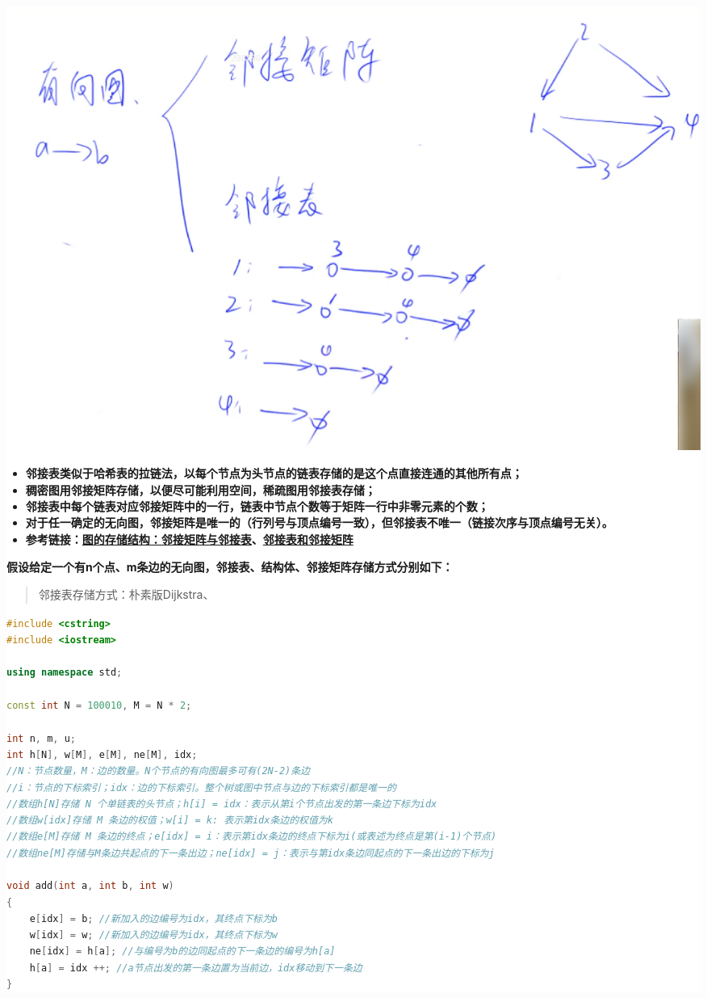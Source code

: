 ![](./图片3/树与图2.png)

- **邻接表类似于哈希表的拉链法，以每个节点为头节点的链表存储的是这个点直接连通的其他所有点；**
- **稠密图用邻接矩阵存储，以便尽可能利用空间，稀疏图用邻接表存储；**
- **邻接表中每个链表对应邻接矩阵中的一行，链表中节点个数等于矩阵一行中非零元素的个数；**
- **对于任一确定的无向图，邻接矩阵是唯一的（行列号与顶点编号一致），但邻接表不唯一（链接次序与顶点编号无关）。**
- **参考链接：[图的存储结构：邻接矩阵与邻接表](https://www.jianshu.com/p/b50ba1b3c327)、[邻接表和邻接矩阵](https://blog.csdn.net/AAMahone/article/details/82772360)**

**假设给定一个有n个点、m条边的无向图，邻接表、结构体、邻接矩阵存储方式分别如下：**
> 邻接表存储方式：朴素版Dijkstra、

```C++
#include <cstring>
#include <iostream>

using namespace std;

const int N = 100010, M = N * 2;

int n, m, u;
int h[N], w[M], e[M], ne[M], idx;
//N：节点数量，M：边的数量。N个节点的有向图最多可有(2N-2)条边
//i：节点的下标索引；idx：边的下标索引。整个树或图中节点与边的下标索引都是唯一的
//数组h[N]存储 N 个单链表的头节点；h[i] = idx：表示从第i个节点出发的第一条边下标为idx
//数组w[idx]存储 M 条边的权值；w[i] = k: 表示第idx条边的权值为k
//数组e[M]存储 M 条边的终点；e[idx] = i：表示第idx条边的终点下标为i(或表述为终点是第(i-1)个节点)
//数组ne[M]存储与M条边共起点的下一条出边；ne[idx] = j：表示与第idx条边同起点的下一条出边的下标为j

void add(int a, int b, int w)
{
    e[idx] = b; //新加入的边编号为idx，其终点下标为b
    w[idx] = w; //新加入的边编号为idx，其终点下标为w
    ne[idx] = h[a]; //与编号为b的边同起点的下一条边的编号为h[a]
    h[a] = idx ++; //a节点出发的第一条边置为当前边，idx移动到下一条边
}

```